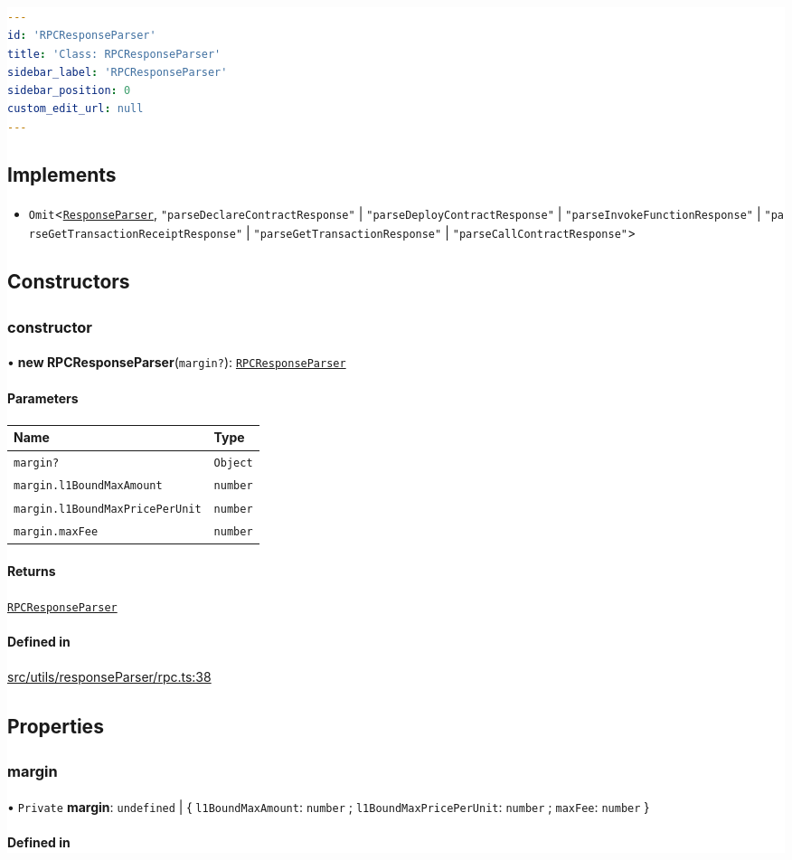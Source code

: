 ```yaml
---
id: 'RPCResponseParser'
title: 'Class: RPCResponseParser'
sidebar_label: 'RPCResponseParser'
sidebar_position: 0
custom_edit_url: null
---
```


## Implements

- `Omit`<[`ResponseParser`](ResponseParser.md), `"parseDeclareContractResponse"` \| `"parseDeployContractResponse"` \| `"parseInvokeFunctionResponse"` \| `"parseGetTransactionReceiptResponse"` \| `"parseGetTransactionResponse"` \| `"parseCallContractResponse"`\>

## Constructors

### constructor

• **new RPCResponseParser**(`margin?`): [`RPCResponseParser`](RPCResponseParser.md)

#### Parameters

| Name                            | Type     |
| :------------------------------ | :------- |
| `margin?`                       | `Object` |
| `margin.l1BoundMaxAmount`       | `number` |
| `margin.l1BoundMaxPricePerUnit` | `number` |
| `margin.maxFee`                 | `number` |

#### Returns

[`RPCResponseParser`](RPCResponseParser.md)

#### Defined in

[src/utils/responseParser/rpc.ts:38](https://github.com/starknet-io/starknet.js/blob/v6.11.0/src/utils/responseParser/rpc.ts#L38)

## Properties

### margin

• `Private` **margin**: `undefined` \| \{ `l1BoundMaxAmount`: `number` ; `l1BoundMaxPricePerUnit`: `number` ; `maxFee`: `number` }

#### Defined in
